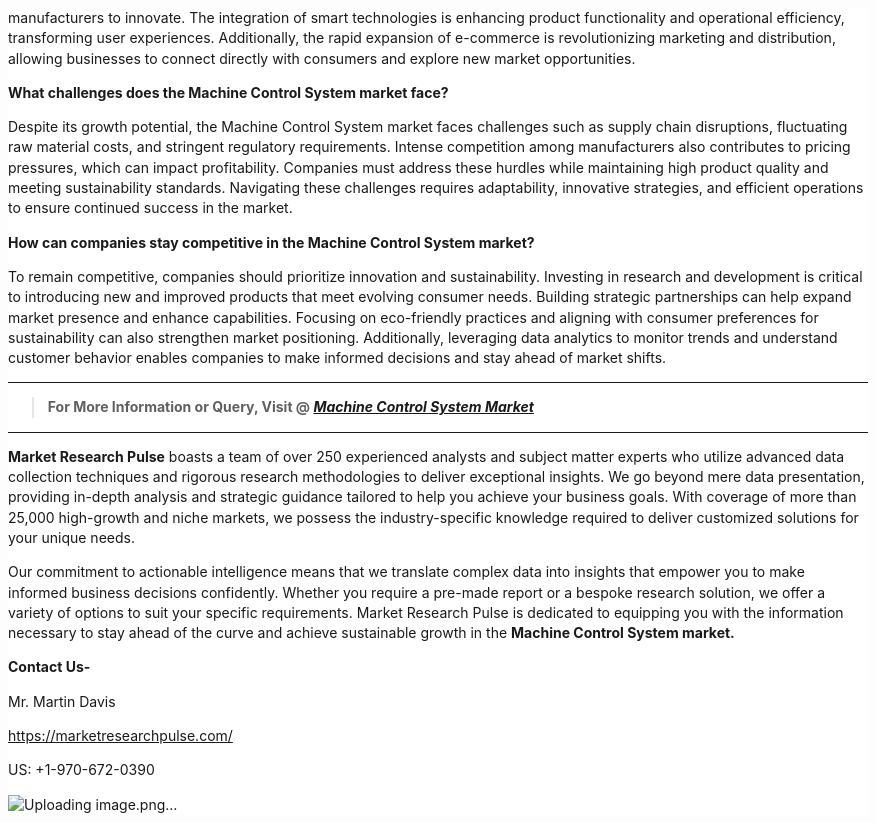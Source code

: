 manufacturers to innovate. The integration of smart technologies is enhancing product functionality and operational efficiency, transforming user experiences. Additionally, the rapid expansion of e-commerce is revolutionizing marketing and distribution, allowing businesses to connect directly with consumers and explore new market opportunities.</p><p><strong>What challenges does the Machine Control System market face?</strong></p><p>Despite its growth potential, the Machine Control System market faces challenges such as supply chain disruptions, fluctuating raw material costs, and stringent regulatory requirements. Intense competition among manufacturers also contributes to pricing pressures, which can impact profitability. Companies must address these hurdles while maintaining high product quality and meeting sustainability standards. Navigating these challenges requires adaptability, innovative strategies, and efficient operations to ensure continued success in the market.</p><p><strong>How can companies stay competitive in the Machine Control System market?</strong></p><p>To remain competitive, companies should prioritize innovation and sustainability. Investing in research and development is critical to introducing new and improved products that meet evolving consumer needs. Building strategic partnerships can help expand market presence and enhance capabilities. Focusing on eco-friendly practices and aligning with consumer preferences for sustainability can also strengthen market positioning. Additionally, leveraging data analytics to monitor trends and understand customer behavior enables companies to make informed decisions and stay ahead of market shifts.</p><hr /><blockquote><p><strong>For More Information or Query, Visit @&nbsp;<em><a href="https://marketresearchpulse.com/report/150259/machine-control-system-market?utm_source=Linkedin&utm_medium=027">Machine Control System Market</a></em></strong></p></blockquote><hr /><p><strong>Market Research Pulse</strong> boasts a team of over 250 experienced analysts and subject matter experts who utilize advanced data collection techniques and rigorous research methodologies to deliver exceptional insights. We go beyond mere data presentation, providing in-depth analysis and strategic guidance tailored to help you achieve your business goals. With coverage of more than 25,000 high-growth and niche markets, we possess the industry-specific knowledge required to deliver customized solutions for your unique needs.</p><p>Our commitment to actionable intelligence means that we translate complex data into insights that empower you to make informed business decisions confidently. Whether you require a pre-made report or a bespoke research solution, we offer a variety of options to suit your specific requirements. Market Research Pulse is dedicated to equipping you with the information necessary to stay ahead of the curve and achieve sustainable growth in the <strong>Machine Control System market.</strong></p><p><strong>Contact Us-</strong></p><p>Mr. Martin Davis</p><p>https://marketresearchpulse.com/</p><p>US: +1-970-672-0390</p>
![Uploading image.png…]()
